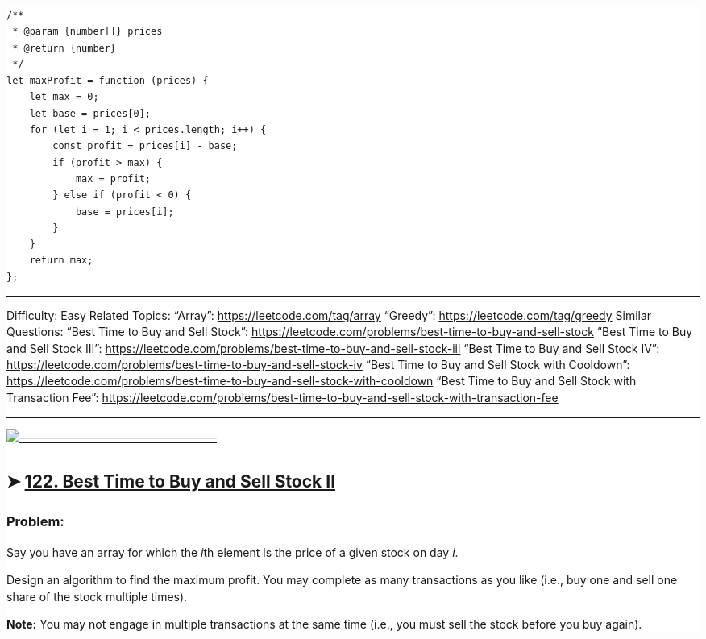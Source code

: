     /**
     * @param {number[]} prices
     * @return {number}
     */
    let maxProfit = function (prices) {
        let max = 0;
        let base = prices[0];
        for (let i = 1; i < prices.length; i++) {
            const profit = prices[i] - base;
            if (profit > max) {
                max = profit;
            } else if (profit < 0) {
                base = prices[i];
            }
        }
        return max;
    };

------------------------------------------------------------------------

Difficulty: Easy Related Topics: “Array”: <a href="https://leetcode.com/tag/array" class="uri">https://leetcode.com/tag/array</a> “Greedy”: <a href="https://leetcode.com/tag/greedy" class="uri">https://leetcode.com/tag/greedy</a> Similar Questions: “Best Time to Buy and Sell Stock”: <a href="https://leetcode.com/problems/best-time-to-buy-and-sell-stock" class="uri">https://leetcode.com/problems/best-time-to-buy-and-sell-stock</a> “Best Time to Buy and Sell Stock III”: <a href="https://leetcode.com/problems/best-time-to-buy-and-sell-stock-iii" class="uri">https://leetcode.com/problems/best-time-to-buy-and-sell-stock-iii</a> “Best Time to Buy and Sell Stock IV”: <a href="https://leetcode.com/problems/best-time-to-buy-and-sell-stock-iv" class="uri">https://leetcode.com/problems/best-time-to-buy-and-sell-stock-iv</a> “Best Time to Buy and Sell Stock with Cooldown”: <a href="https://leetcode.com/problems/best-time-to-buy-and-sell-stock-with-cooldown" class="uri">https://leetcode.com/problems/best-time-to-buy-and-sell-stock-with-cooldown</a> “Best Time to Buy and Sell Stock with Transaction Fee”: <a href="https://leetcode.com/problems/best-time-to-buy-and-sell-stock-with-transaction-fee" class="uri">https://leetcode.com/problems/best-time-to-buy-and-sell-stock-with-transaction-fee</a>

------------------------------------------------------------------------

[![—————————————————–](https://raw.githubusercontent.com/andreasbm/readme/master/assets/lines/colored.png)](#122-best-time-to-buy-and-sell-stock-iihttpsleetcodecomproblemsbest-time-to-buy-and-sell-stock-iidescription)

➤ [122. Best Time to Buy and Sell Stock II](https://leetcode.com/problems/best-time-to-buy-and-sell-stock-ii/description/)
--------------------------------------------------------------------------------------------------------------------------

### Problem:

Say you have an array for which the *i*th element is the price of a given stock on day *i*.

Design an algorithm to find the maximum profit. You may complete as many transactions as you like (i.e., buy one and sell one share of the stock multiple times).

**Note:** You may not engage in multiple transactions at the same time (i.e., you must sell the stock before you buy again).
